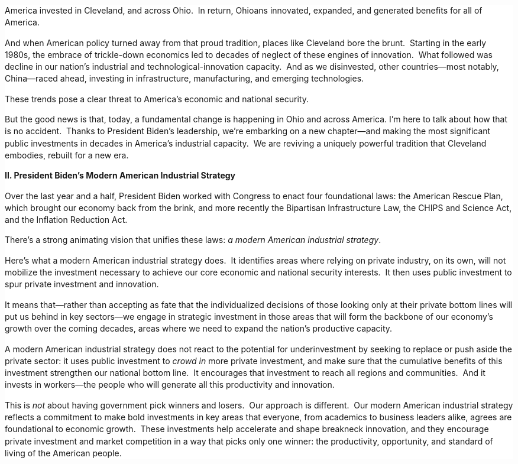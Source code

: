 America invested in Cleveland, and across Ohio.  In return, Ohioans
innovated, expanded, and generated benefits for all of America.

And when American policy turned away from that proud tradition, places
like Cleveland bore the brunt.  Starting in the early 1980s, the embrace
of trickle-down economics led to decades of neglect of these engines of
innovation.  What followed was decline in our nation’s industrial and
technological-innovation capacity.  And as we disinvested, other
countries—most notably, China—raced ahead, investing in infrastructure,
manufacturing, and emerging technologies.

These trends pose a clear threat to America’s economic and national
security.

But the good news is that, today, a fundamental change is happening in
Ohio and across America. I’m here to talk about how that is no
accident.  Thanks to President Biden’s leadership, we’re embarking on a
new chapter—and making the most significant public investments in
decades in America’s industrial capacity.  We are reviving a uniquely
powerful tradition that Cleveland embodies, rebuilt for a new era.

**II. President Biden’s Modern American Industrial Strategy**

Over the last year and a half, President Biden worked with Congress to
enact four foundational laws: the American Rescue Plan, which brought
our economy back from the brink, and more recently the Bipartisan
Infrastructure Law, the CHIPS and Science Act, and the Inflation
Reduction Act.

There’s a strong animating vision that unifies these laws: *a modern
American industrial strategy*. 

Here’s what a modern American industrial strategy does.  It identifies
areas where relying on private industry, on its own, will not mobilize
the investment necessary to achieve our core economic and national
security interests.  It then uses public investment to spur private
investment and innovation. 

It means that—rather than accepting as fate that the individualized
decisions of those looking only at their private bottom lines will put
us behind in key sectors—we engage in strategic investment in those
areas that will form the backbone of our economy’s growth over the
coming decades, areas where we need to expand the nation’s productive
capacity.  

A modern American industrial strategy does not react to the potential
for underinvestment by seeking to replace or push aside the private
sector: it uses public investment to *crowd in* more private investment,
and make sure that the cumulative benefits of this investment strengthen
our national bottom line.  It encourages that investment to reach all
regions and communities.  And it invests in workers—the people who will
generate all this productivity and innovation.

This is *not* about having government pick winners and losers.  Our
approach is different.  Our modern American industrial strategy reflects
a commitment to make bold investments in key areas that everyone, from
academics to business leaders alike, agrees are foundational to economic
growth.  These investments help accelerate and shape breakneck
innovation, and they encourage private investment and market competition
in a way that picks only one winner: the productivity, opportunity, and
standard of living of the American people.  
